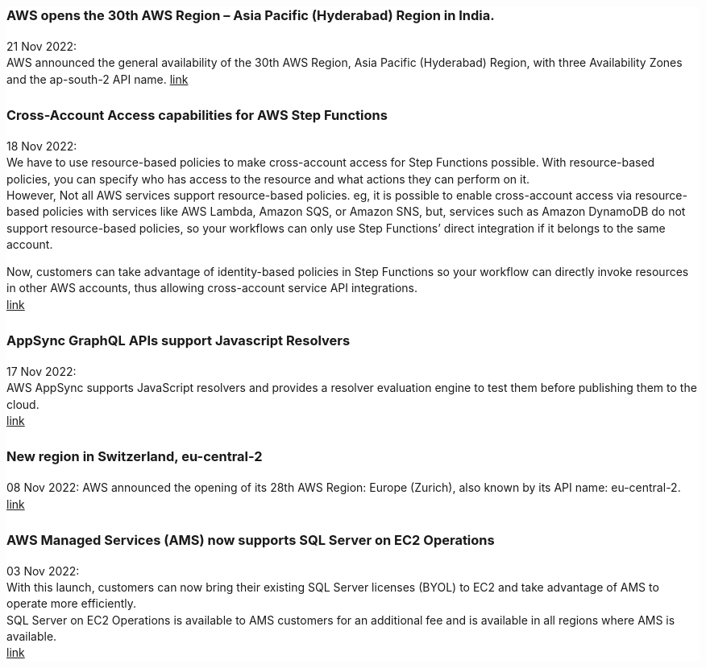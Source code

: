 
### AWS opens the 30th AWS Region – Asia Pacific (Hyderabad) Region in India.
21 Nov 2022:  
AWS announced the general availability of the 30th AWS Region, Asia Pacific (Hyderabad) Region, with three Availability Zones and the ap-south-2 API name.
[link](https://aws.amazon.com/blogs/aws/now-open-the-30th-aws-region-asia-pacific-hyderabad-region-in-india/)


### Cross-Account Access capabilities for AWS Step Functions
18 Nov 2022:  
We have to use resource-based policies to make cross-account access for Step Functions possible. With resource-based policies, you can specify who has access to the resource and what actions they can perform on it.  
However, Not all AWS services support resource-based policies. eg, it is possible to enable cross-account access via resource-based policies with services like AWS Lambda, Amazon SQS, or Amazon SNS, but, services such as Amazon DynamoDB do not support resource-based policies, so your workflows can only use Step Functions’ direct integration if it belongs to the same account.

Now, customers can take advantage of identity-based policies in Step Functions so your workflow can directly invoke resources in other AWS accounts, thus allowing cross-account service API integrations.  
[link](https://aws.amazon.com/blogs/compute/introducing-cross-account-access-capabilities-for-aws-step-functions/)


### AppSync GraphQL APIs support Javascript Resolvers  
17 Nov 2022:  
AWS AppSync supports JavaScript resolvers and provides a resolver evaluation engine to test them before publishing them to the cloud.  
[link](https://aws.amazon.com/blogs/aws/aws-appsync-graphql-apis-supports-javascript-resolvers/)


### New region in Switzerland, eu-central-2
08 Nov 2022:
AWS announced the opening of its 28th AWS Region: Europe (Zurich), also known by its API name: eu-central-2.  
[link](https://aws.amazon.com/blogs/aws/a-new-aws-region-opens-in-switzerland/)


### AWS Managed Services (AMS) now supports SQL Server on EC2 Operations
03 Nov 2022:  
With this launch, customers can now bring their existing SQL Server licenses (BYOL) to EC2 and take advantage of AMS to operate more efficiently.  
SQL Server on EC2 Operations is available to AMS customers for an additional fee and is available in all regions where AMS is available.  
[link](https://aws.amazon.com/about-aws/whats-new/2022/11/aws-managed-services-supports-sql-server-ec2-operations/)
